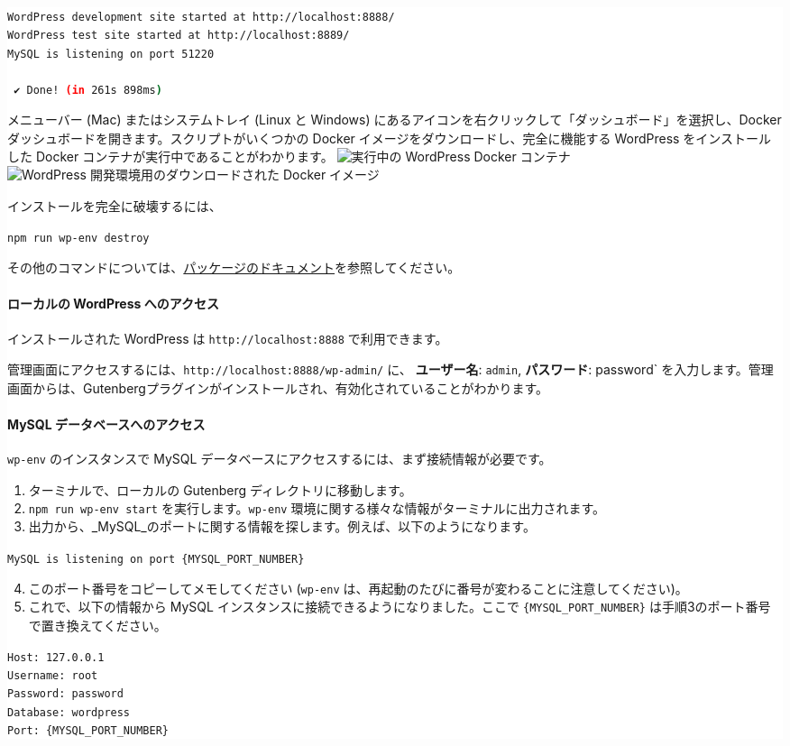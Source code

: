 ```bash
WordPress development site started at http://localhost:8888/
WordPress test site started at http://localhost:8889/
MySQL is listening on port 51220

 ✔ Done! (in 261s 898ms)
```


メニューバー (Mac) またはシステムトレイ (Linux と Windows) にあるアイコンを右クリックして「ダッシュボード」を選択し、Dockerダッシュボードを開きます。スクリプトがいくつかの Docker イメージをダウンロードし、完全に機能する WordPress をインストールした Docker コンテナが実行中であることがわかります。
![実行中の WordPress Docker コンテナ](https://cldup.com/mt9cKES-YZ.png)
![WordPress 開発環境用のダウンロードされた Docker イメージ](https://cldup.com/bNpgaRSkcG.png)


インストールを完全に破壊するには、

```bash
npm run wp-env destroy
```


その他のコマンドについては、[パッケージのドキュメント](https://ja.wordpress.org/team/handbook/block-editor/reference-guides/packages/packages-env/)を参照してください。


#### ローカルの WordPress へのアクセス


インストールされた WordPress は `http://localhost:8888` で利用できます。


管理画面にアクセスするには、`http://localhost:8888/wp-admin/` に、 **ユーザー名**: `admin`, **パスワード**: password` を入力します。管理画面からは、Gutenbergプラグインがインストールされ、有効化されていることがわかります。


#### MySQL データベースへのアクセス


`wp-env` のインスタンスで MySQL データベースにアクセスするには、まず接続情報が必要です。


1. ターミナルで、ローカルの Gutenberg ディレクトリに移動します。
2. `npm run wp-env start` を実行します。`wp-env` 環境に関する様々な情報がターミナルに出力されます。
3. 出力から、_MySQL_のポートに関する情報を探します。例えば、以下のようになります。


```
MySQL is listening on port {MYSQL_PORT_NUMBER}
```


4. このポート番号をコピーしてメモしてください (`wp-env` は、再起動のたびに番号が変わることに注意してください)。
5. これで、以下の情報から MySQL インスタンスに接続できるようになりました。ここで `{MYSQL_PORT_NUMBER}` は手順3のポート番号で置き換えてください。

```
Host: 127.0.0.1
Username: root
Password: password
Database: wordpress
Port: {MYSQL_PORT_NUMBER}
```
